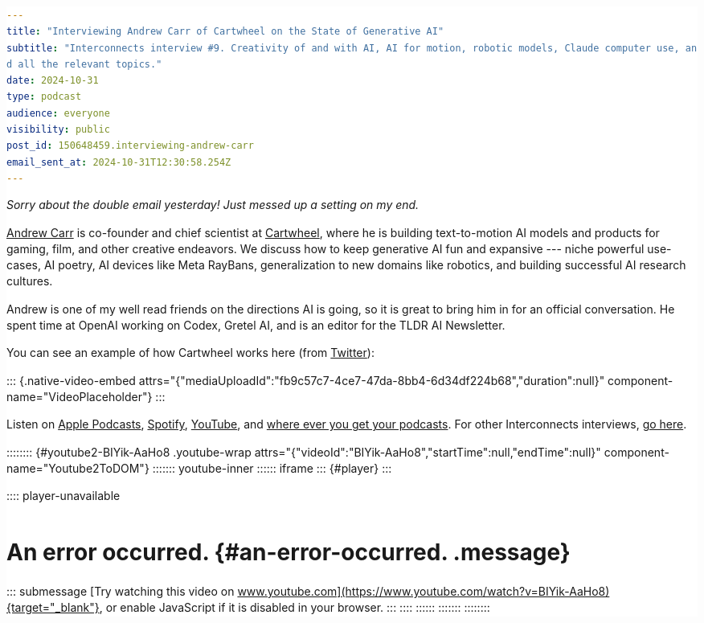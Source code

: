 ```yaml
---
title: "Interviewing Andrew Carr of Cartwheel on the State of Generative AI"
subtitle: "Interconnects interview #9. Creativity of and with AI, AI for motion, robotic models, Claude computer use, and all the relevant topics."
date: 2024-10-31
type: podcast
audience: everyone
visibility: public
post_id: 150648459.interviewing-andrew-carr
email_sent_at: 2024-10-31T12:30:58.254Z
---
```

*Sorry about the double email yesterday! Just messed up a setting on my end.*

[Andrew Carr](https://x.com/andrew_n_carr) is co-founder and chief scientist at [Cartwheel](https://getcartwheel.com/), where he is building text-to-motion AI models and products for gaming, film, and other creative endeavors. We discuss how to keep generative AI fun and expansive --- niche powerful use-cases, AI poetry, AI devices like Meta RayBans, generalization to new domains like robotics, and building successful AI research cultures.

Andrew is one of my well read friends on the directions AI is going, so it is great to bring him in for an official conversation. He spent time at OpenAI working on Codex, Gretel AI, and is an editor for the TLDR AI Newsletter.

You can see an example of how Cartwheel works here (from [Twitter](https://x.com/getcartwheel/status/1824486722631241826)):

::: {.native-video-embed attrs="{\"mediaUploadId\":\"fb9c57c7-4ce7-47da-8bb4-6d34df224b68\",\"duration\":null}" component-name="VideoPlaceholder"}
:::

Listen on [Apple Podcasts](https://podcasts.apple.com/us/podcast/interconnects-audio/id1719552353), [Spotify](https://open.spotify.com/show/2UE6s7wZC4kiXYOnWRuxGv), [YouTube](https://www.youtube.com/@interconnects), and [where ever you get your podcasts](https://www.interconnects.ai/podcast). For other Interconnects interviews, [go here](https://www.interconnects.ai/t/interviews).

:::::::: {#youtube2-BIYik-AaHo8 .youtube-wrap attrs="{\"videoId\":\"BIYik-AaHo8\",\"startTime\":null,\"endTime\":null}" component-name="Youtube2ToDOM"}
::::::: youtube-inner
:::::: iframe
::: {#player}
:::

:::: player-unavailable
# An error occurred. {#an-error-occurred. .message}

::: submessage
[Try watching this video on www.youtube.com](https://www.youtube.com/watch?v=BIYik-AaHo8){target="_blank"}, or enable JavaScript if it is disabled in your browser.
:::
::::
::::::
:::::::
::::::::
